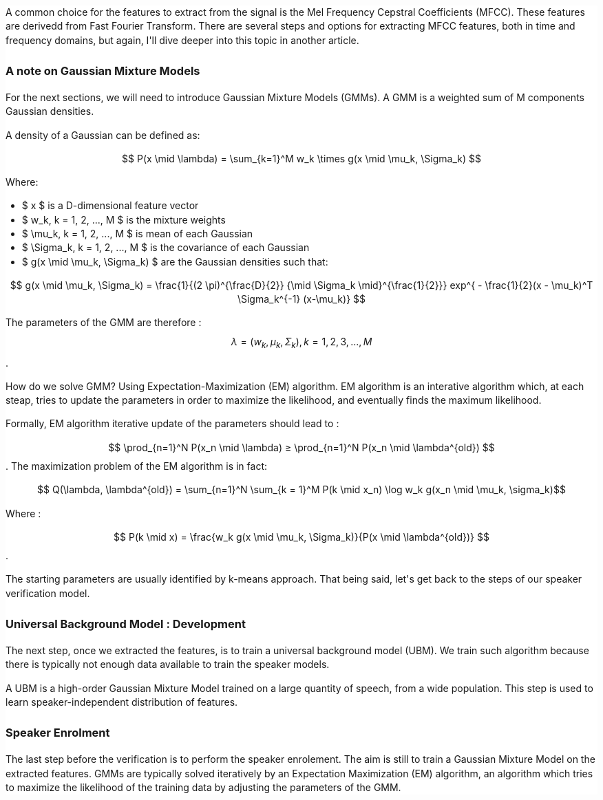 A common choice for the features to extract from the signal is the Mel Frequency Cepstral Coefficients (MFCC). These features are derivedd from Fast Fourier Transform. There are several steps and options for extracting MFCC features, both in time and frequency domains, but again, I'll dive deeper into this topic in another article.

### A note on Gaussian Mixture Models

For the next sections, we will need to introduce Gaussian Mixture Models (GMMs). A GMM is a weighted sum of M components Gaussian densities.

A density of a Gaussian can be defined as:

$$ P(x \mid \lambda) = \sum_{k=1}^M w_k \times g(x \mid \mu_k, \Sigma_k) $$

Where:
- $ x $ is a D-dimensional feature vector
- $ w_k, k = 1, 2, ..., M $ is the mixture weights
- $ \mu_k, k = 1, 2, ..., M $ is mean of each Gaussian
- $ \Sigma_k, k = 1, 2, ..., M $ is the covariance of each Gaussian
- $ g(x \mid \mu_k, \Sigma_k) $ are the Gaussian densities such that:

$$ g(x \mid \mu_k, \Sigma_k) = \frac{1}{(2 \pi)^{\frac{D}{2}} {\mid \Sigma_k \mid}^{\frac{1}{2}}} exp^{ - \frac{1}{2}(x - \mu_k)^T \Sigma_k^{-1} (x-\mu_k)} $$

The parameters of the GMM are therefore : $$ \lambda = (w_k, \mu_k, \Sigma_k), k = 1, 2, 3, ..., M $$.

How do we solve GMM? Using Expectation-Maximization (EM) algorithm. EM algorithm is an interative algorithm which, at each steap, tries to update the parameters in order to maximize the likelihood, and eventually finds the maximum likelihood.

Formally, EM algorithm iterative update of the parameters should lead to :

$$ \prod_{n=1}^N P(x_n \mid \lambda) ≥ \prod_{n=1}^N P(x_n \mid \lambda^{old}) $$. The maximization problem of the EM algorithm is in fact:

$$ Q(\lambda, \lambda^{old}) = \sum_{n=1}^N \sum_{k = 1}^M P(k \mid x_n) \log w_k g(x_n \mid \mu_k, \sigma_k)$$

Where :

$$ P(k \mid x) = \frac{w_k g(x \mid \mu_k, \Sigma_k)}{P(x \mid \lambda^{old})} $$.

The starting parameters are usually identified by k-means approach. That being said, let's get back to the steps of our speaker verification model.

### Universal Background Model : Development

The next step, once we extracted the features, is to train a universal background model (UBM). We train such algorithm because there is typically not enough data available to train the speaker models.

A UBM is a high-order Gaussian Mixture Model trained on a large quantity of speech, from a wide population. This step is used to learn speaker-independent distribution of features.

### Speaker Enrolment

The last step before the verification is to perform the speaker enrolement. The aim is still to train a Gaussian Mixture Model on the extracted features. GMMs are typically solved iteratively by an Expectation Maximization (EM) algorithm, an algorithm which tries to maximize the likelihood of the training data by adjusting the parameters of the GMM.
